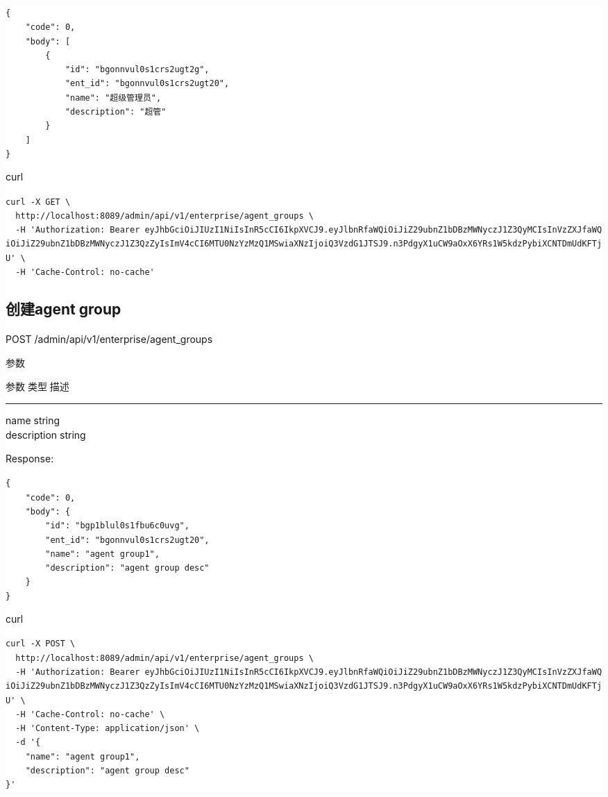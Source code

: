 ``` {.json}
{
    "code": 0,
    "body": [
        {
            "id": "bgonnvul0s1crs2ugt2g",
            "ent_id": "bgonnvul0s1crs2ugt20",
            "name": "超级管理员",
            "description": "超管"
        }
    ]
}
```

curl

``` {.bash}
curl -X GET \
  http://localhost:8089/admin/api/v1/enterprise/agent_groups \
  -H 'Authorization: Bearer eyJhbGciOiJIUzI1NiIsInR5cCI6IkpXVCJ9.eyJlbnRfaWQiOiJiZ29ubnZ1bDBzMWNyczJ1Z3QyMCIsInVzZXJfaWQiOiJiZ29ubnZ1bDBzMWNyczJ1Z3QzZyIsImV4cCI6MTU0NzYzMzQ1MSwiaXNzIjoiQ3VzdG1JTSJ9.n3PdgyX1uCW9aOxX6YRs1W5kdzPybiXCNTDmUdKFTjU' \
  -H 'Cache-Control: no-cache'
```

创建agent group
---------------

POST /admin/api/v1/enterprise/agent\_groups

参数

  参数          类型     描述
  ------------- -------- ------
  name          string   
  description   string   

Response:

``` {.json}
{
    "code": 0,
    "body": {
        "id": "bgp1blul0s1fbu6c0uvg",
        "ent_id": "bgonnvul0s1crs2ugt20",
        "name": "agent group1",
        "description": "agent group desc"
    }
}
```

curl

``` {.bash}
curl -X POST \
  http://localhost:8089/admin/api/v1/enterprise/agent_groups \
  -H 'Authorization: Bearer eyJhbGciOiJIUzI1NiIsInR5cCI6IkpXVCJ9.eyJlbnRfaWQiOiJiZ29ubnZ1bDBzMWNyczJ1Z3QyMCIsInVzZXJfaWQiOiJiZ29ubnZ1bDBzMWNyczJ1Z3QzZyIsImV4cCI6MTU0NzYzMzQ1MSwiaXNzIjoiQ3VzdG1JTSJ9.n3PdgyX1uCW9aOxX6YRs1W5kdzPybiXCNTDmUdKFTjU' \
  -H 'Cache-Control: no-cache' \
  -H 'Content-Type: application/json' \
  -d '{
    "name": "agent group1",
    "description": "agent group desc"
}'
```
